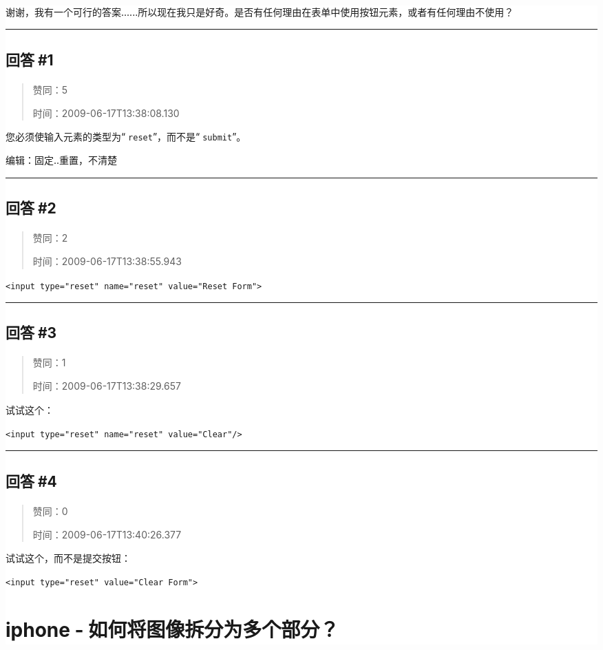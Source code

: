 谢谢，我有一个可行的答案......所以现在我只是好奇。是否有任何理由在表单中使用按钮元素，或者有任何理由不使用？

* * *

## 回答 #1

> 赞同：5
> 
> 时间：2009-06-17T13:38:08.130

您必须使输入元素的类型为“ `reset`”，而不是“ `submit`”。

编辑：固定..重置，不清楚

* * *

## 回答 #2

> 赞同：2
> 
> 时间：2009-06-17T13:38:55.943

```
<input type="reset" name="reset" value="Reset Form"> 
```

* * *

## 回答 #3

> 赞同：1
> 
> 时间：2009-06-17T13:38:29.657

试试这个：

```
<input type="reset" name="reset" value="Clear"/> 
```

* * *

## 回答 #4

> 赞同：0
> 
> 时间：2009-06-17T13:40:26.377

试试这个，而不是提交按钮：

```
<input type="reset" value="Clear Form"> 
```

# iphone - 如何将图像拆分为多个部分？
